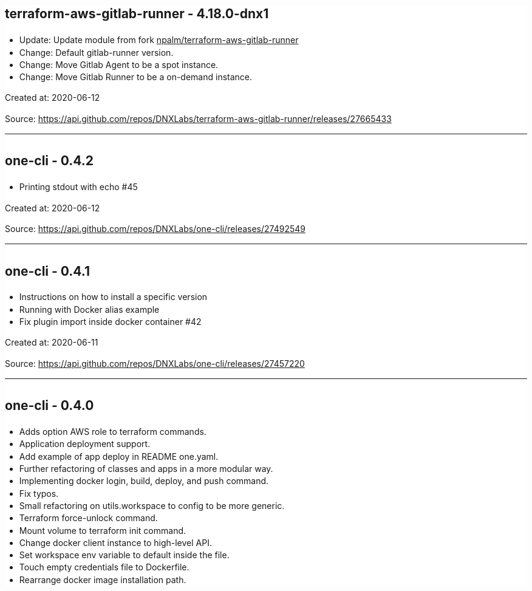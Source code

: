 

## terraform-aws-gitlab-runner - 4.18.0-dnx1
- Update: Update module from fork [npalm/terraform-aws-gitlab-runner](https://github.com/npalm/terraform-aws-gitlab-runner/releases/tag/4.18.0)
- Change: Default gitlab-runner version.
- Change: Move Gitlab Agent to be a spot instance.
- Change: Move Gitlab Runner to be a on-demand instance.


Created at: 2020-06-12


Source:  https://api.github.com/repos/DNXLabs/terraform-aws-gitlab-runner/releases/27665433

---


## one-cli - 0.4.2
- Printing stdout with echo #45 

Created at: 2020-06-12


Source:  https://api.github.com/repos/DNXLabs/one-cli/releases/27492549

---


## one-cli - 0.4.1
- Instructions on how to install a specific version
- Running with Docker alias example
- Fix plugin import inside docker container #42


Created at: 2020-06-11


Source:  https://api.github.com/repos/DNXLabs/one-cli/releases/27457220

---


## one-cli - 0.4.0
- Adds option AWS role to terraform commands.
- Application deployment support.
- Add example of app deploy in README one.yaml.
- Further refactoring of classes and apps in a more modular way.
- Implementing docker login, build, deploy, and push command.
- Fix typos.
- Small refactoring on utils.workspace to config to be more generic.
- Terraform force-unlock command.
- Mount volume to terraform init command.
- Change docker client instance to high-level API.
- Set workspace env variable to default inside the file.
- Touch empty credentials file to Dockerfile.
- Rearrange docker image installation path.
